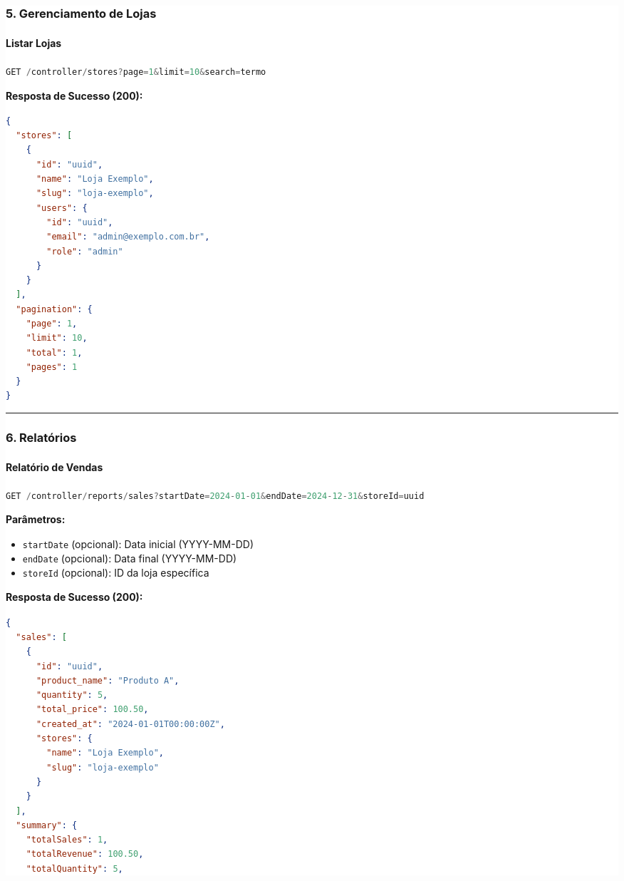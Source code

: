 
### **5. Gerenciamento de Lojas**

#### **Listar Lojas**
```javascript
GET /controller/stores?page=1&limit=10&search=termo
```

**Resposta de Sucesso (200):**
```json
{
  "stores": [
    {
      "id": "uuid",
      "name": "Loja Exemplo",
      "slug": "loja-exemplo",
      "users": {
        "id": "uuid",
        "email": "admin@exemplo.com.br",
        "role": "admin"
      }
    }
  ],
  "pagination": {
    "page": 1,
    "limit": 10,
    "total": 1,
    "pages": 1
  }
}
```

---

### **6. Relatórios**

#### **Relatório de Vendas**
```javascript
GET /controller/reports/sales?startDate=2024-01-01&endDate=2024-12-31&storeId=uuid
```

**Parâmetros:**
- `startDate` (opcional): Data inicial (YYYY-MM-DD)
- `endDate` (opcional): Data final (YYYY-MM-DD)
- `storeId` (opcional): ID da loja específica

**Resposta de Sucesso (200):**
```json
{
  "sales": [
    {
      "id": "uuid",
      "product_name": "Produto A",
      "quantity": 5,
      "total_price": 100.50,
      "created_at": "2024-01-01T00:00:00Z",
      "stores": {
        "name": "Loja Exemplo",
        "slug": "loja-exemplo"
      }
    }
  ],
  "summary": {
    "totalSales": 1,
    "totalRevenue": 100.50,
    "totalQuantity": 5,
```